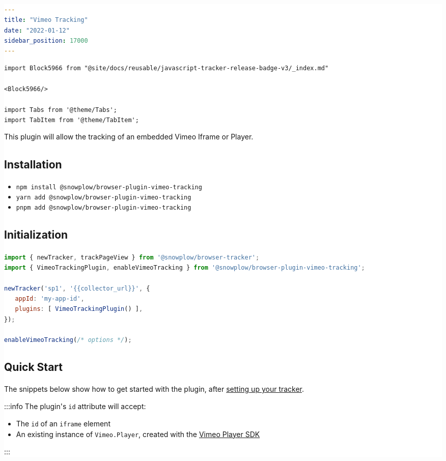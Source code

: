 ```yaml
---
title: "Vimeo Tracking"
date: "2022-01-12"
sidebar_position: 17000
---
```


```mdx-code-block
import Block5966 from "@site/docs/reusable/javascript-tracker-release-badge-v3/_index.md"

<Block5966/>

import Tabs from '@theme/Tabs';
import TabItem from '@theme/TabItem';
```

This plugin will allow the tracking of an embedded Vimeo Iframe or Player.

## Installation

- `npm install @snowplow/browser-plugin-vimeo-tracking`
- `yarn add @snowplow/browser-plugin-vimeo-tracking`
- `pnpm add @snowplow/browser-plugin-vimeo-tracking`

## Initialization

```javascript
import { newTracker, trackPageView } from '@snowplow/browser-tracker';
import { VimeoTrackingPlugin, enableVimeoTracking } from '@snowplow/browser-plugin-vimeo-tracking';

newTracker('sp1', '{{collector_url}}', { 
   appId: 'my-app-id', 
   plugins: [ VimeoTrackingPlugin() ],
});

enableVimeoTracking(/* options */);
```

## Quick Start

The snippets below show how to get started with the plugin, after [setting up your tracker](/docs/collecting-data/collecting-from-own-applications/javascript-trackers/browser-tracker/browser-tracker-v3-reference/tracker-setup/installing-the-tracker-from-npm/index.md).

:::info The plugin's `id` attribute will accept:

- The `id` of an `iframe` element
- An existing instance of `Vimeo.Player`, created with the [Vimeo Player SDK](https://developer.vimeo.com/player/sdk)

:::

<Tabs>
  <TabItem value="iframe" label="Iframe" default>
